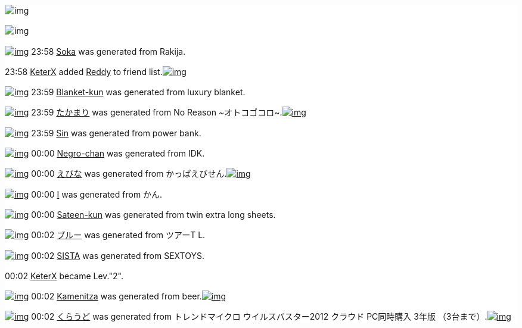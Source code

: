 ![img](http://gdrive-cdn.herokuapp.com/537b65a5bc09f0000721dda7/512px-barcode.png)

![img](http://gdrive-cdn.herokuapp.com/get/0B-nxIpt4DE2TdGhPalFPcFpSY0E/512px-barcode.png)

[![img](http://www.deviantsart.com/3pug73a.png)](http://www.barcodekanojo.com/kanojo/3056460/Soka) 23:58 [Soka](http://www.barcodekanojo.com/kanojo/3056460/Soka) was generated from Rakija.

23:58 [KeterX](http://www.barcodekanojo.com/user/417595/KeterX) added [Reddy](http://www.barcodekanojo.com/kanojo/2509333/Reddy) to friend list.[![img](http://www.deviantsart.com/1no9lt8.png)](http://www.barcodekanojo.com/kanojo/2509333/Reddy)

[![img](http://www.deviantsart.com/e2jtcj.png)](http://www.barcodekanojo.com/kanojo/3056461/Blanket-kun) 23:59 [Blanket-kun](http://www.barcodekanojo.com/kanojo/3056461/Blanket-kun) was generated from luxury blanket.

[![img](http://www.deviantsart.com/352o2il.png)](http://www.barcodekanojo.com/kanojo/3056462/%E3%81%9F%E3%81%8B%E3%81%BE%E3%82%8A) 23:59 [たかまり](http://www.barcodekanojo.com/kanojo/3056462/%E3%81%9F%E3%81%8B%E3%81%BE%E3%82%8A) was generated from No Reason ~オトコゴコロ~.[![img](http://www.deviantsart.com/l1ea2h.jpeg)](http://www.barcodekanojo.com/product_images/barcode/4107188/1343048701/%E7%9C%9F%E6%A2%A8%E5%AD%90.jpg)

[![img](http://www.deviantsart.com/28rt2pb.png)](http://www.barcodekanojo.com/kanojo/3056463/Sin) 23:59 [Sin](http://www.barcodekanojo.com/kanojo/3056463/Sin) was generated from power bank.

[![img](http://www.deviantsart.com/2oqhott.png)](http://www.barcodekanojo.com/kanojo/3056464/Negro-chan) 00:00 [Negro-chan](http://www.barcodekanojo.com/kanojo/3056464/Negro-chan) was generated from IDK.

[![img](http://www.deviantsart.com/10mjj90.png)](http://www.barcodekanojo.com/kanojo/3056465/%E3%81%88%E3%81%B3%E3%81%AA) 00:00 [えびな](http://www.barcodekanojo.com/kanojo/3056465/%E3%81%88%E3%81%B3%E3%81%AA) was generated from かっぱえびせん.[![img](http://www.deviantsart.com/27p81lk.jpeg)](http://www.barcodekanojo.com/product_images/barcode/5778979/1405522765/%E3%81%8B%E3%81%A3%E3%81%B1%E3%81%88%E3%81%B3%E3%81%9B%E3%82%93.jpg)

[![img](http://www.deviantsart.com/2fdb2p4.png)](http://www.barcodekanojo.com/kanojo/3056466/I) 00:00 [I](http://www.barcodekanojo.com/kanojo/3056466/I) was generated from かん.

[![img](http://www.deviantsart.com/lklj6k.png)](http://www.barcodekanojo.com/kanojo/3056467/Sateen-kun) 00:00 [Sateen-kun](http://www.barcodekanojo.com/kanojo/3056467/Sateen-kun) was generated from twin extra long sheets.

[![img](http://www.deviantsart.com/3a2dbiq.png)](http://www.barcodekanojo.com/kanojo/3056468/%E3%83%96%E3%83%AB%E3%83%BC) 00:02 [ブルー](http://www.barcodekanojo.com/kanojo/3056468/%E3%83%96%E3%83%AB%E3%83%BC) was generated from ツアーT L.

[![img](http://www.deviantsart.com/3eg4usi.png)](http://www.barcodekanojo.com/kanojo/3056469/SISTA) 00:02 [SISTA](http://www.barcodekanojo.com/kanojo/3056469/SISTA) was generated from SEXTOYS.

00:02 [KeterX](http://www.barcodekanojo.com/user/417595/KeterX) became Lev."2".

[![img](http://www.deviantsart.com/3kdbpic.png)](http://www.barcodekanojo.com/kanojo/3056470/Kamenitza) 00:02 [Kamenitza](http://www.barcodekanojo.com/kanojo/3056470/Kamenitza) was generated from beer.[![img](http://www.deviantsart.com/1q14smb.jpeg)](http://www.barcodekanojo.com/product_images/barcode/5778984/1405522876/beer.jpg)

[![img](http://www.deviantsart.com/37iudbj.png)](http://www.barcodekanojo.com/kanojo/3056471/%E3%81%8F%E3%82%89%E3%81%86%E3%81%A9) 00:02 [くらうど](http://www.barcodekanojo.com/kanojo/3056471/%E3%81%8F%E3%82%89%E3%81%86%E3%81%A9) was generated from トレンドマイクロ ウイルスバスター2012 クラウド PC同時購入 3年版 （3台まで）.[![img](http://www.deviantsart.com/1njvq3r.jpeg)](http://www.barcodekanojo.com/product_images/barcode/5778985/1405522950/%E3%83%88%E3%83%AC%E3%83%B3%E3%83%89%E3%83%9E%E3%82%A4%E3%82%AF%E3%83%AD%20%E3%82%A6%E3%82%A4%E3%83%AB%E3%82%B9%E3%83%90%E3%82%B9%E3%82%BF%E3%83%BC2012%20%E3%82%AF%E3%83%A9%E3%82%A6%E3%83%89%20PC%E5%90%8C%E6%99%82%E8%B3%BC%E5%85%A5%203%E5%B9%B4%E7%89%88%20%EF%BC%883%E5%8F%B0%E3%81%BE%E3%81%A7%EF%BC%89.jpg)
